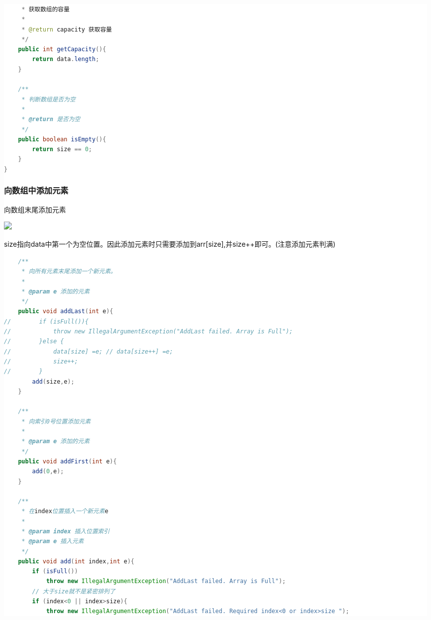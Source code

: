 ```java
     * 获取数组的容量
     *
     * @return capacity 获取容量
     */
    public int getCapacity(){
        return data.length;
    }

    /**
     * 判断数组是否为空
     *
     * @return 是否为空
     */
    public boolean isEmpty(){
        return size == 0;
    }
}
```

### 向数组中添加元素

向数组末尾添加元素

![](http://myphoto.mtianyan.cn/20180809012902_JJghnr_Screenshot.jpeg)

size指向data中第一个为空位置。因此添加元素时只需要添加到arr[size],并size++即可。(注意添加元素判满)

```java
    /**
     * 向所有元素末尾添加一个新元素。
     *
     * @param e 添加的元素
     */
    public void addLast(int e){
//        if (isFull()){
//            throw new IllegalArgumentException("AddLast failed. Array is Full");
//        }else {
//            data[size] =e; // data[size++] =e;
//            size++;
//        }
        add(size,e);
    }

    /**
     * 向索引0号位置添加元素
     *
     * @param e 添加的元素
     */
    public void addFirst(int e){
        add(0,e);
    }

    /**
     * 在index位置插入一个新元素e
     *
     * @param index 插入位置索引
     * @param e 插入元素
     */
    public void add(int index,int e){
        if (isFull())
            throw new IllegalArgumentException("AddLast failed. Array is Full");
        // 大于size就不是紧密排列了
        if (index<0 || index>size){
            throw new IllegalArgumentException("AddLast failed. Required index<0 or index>size ");
```